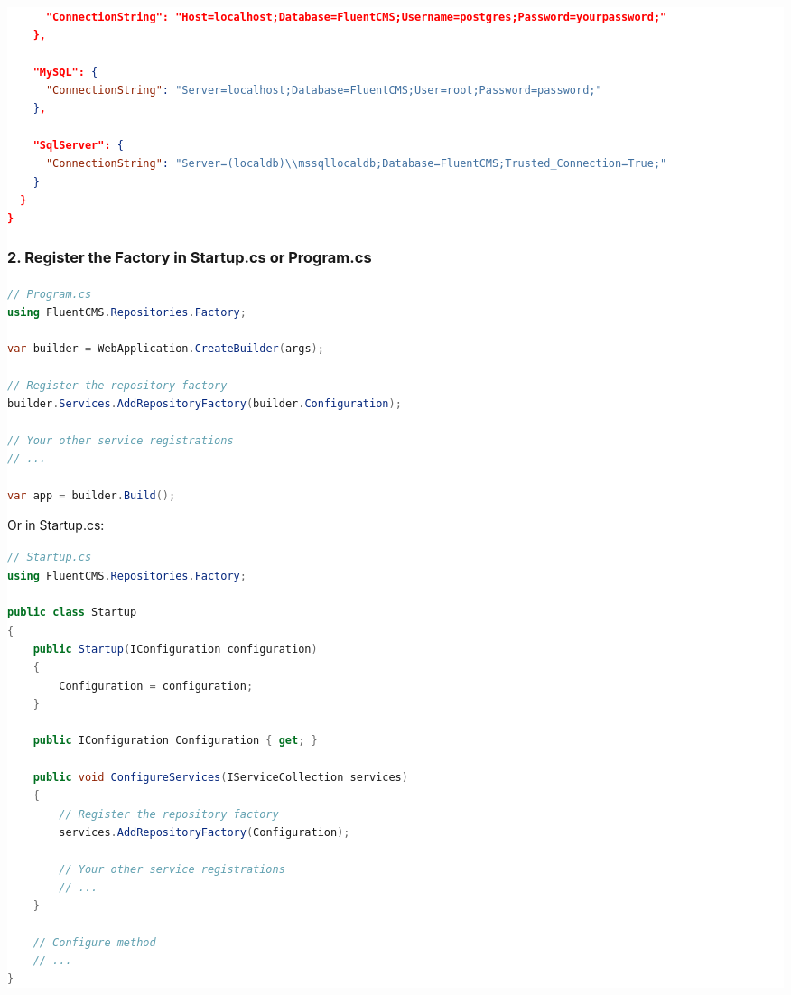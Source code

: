 ```json
      "ConnectionString": "Host=localhost;Database=FluentCMS;Username=postgres;Password=yourpassword;"
    },
    
    "MySQL": {
      "ConnectionString": "Server=localhost;Database=FluentCMS;User=root;Password=password;"
    },
    
    "SqlServer": {
      "ConnectionString": "Server=(localdb)\\mssqllocaldb;Database=FluentCMS;Trusted_Connection=True;"
    }
  }
}
```

### 2. Register the Factory in Startup.cs or Program.cs

```csharp
// Program.cs
using FluentCMS.Repositories.Factory;

var builder = WebApplication.CreateBuilder(args);

// Register the repository factory
builder.Services.AddRepositoryFactory(builder.Configuration);

// Your other service registrations
// ...

var app = builder.Build();
```

Or in Startup.cs:

```csharp
// Startup.cs
using FluentCMS.Repositories.Factory;

public class Startup
{
    public Startup(IConfiguration configuration)
    {
        Configuration = configuration;
    }

    public IConfiguration Configuration { get; }

    public void ConfigureServices(IServiceCollection services)
    {
        // Register the repository factory
        services.AddRepositoryFactory(Configuration);
        
        // Your other service registrations
        // ...
    }
    
    // Configure method
    // ...
}
```
